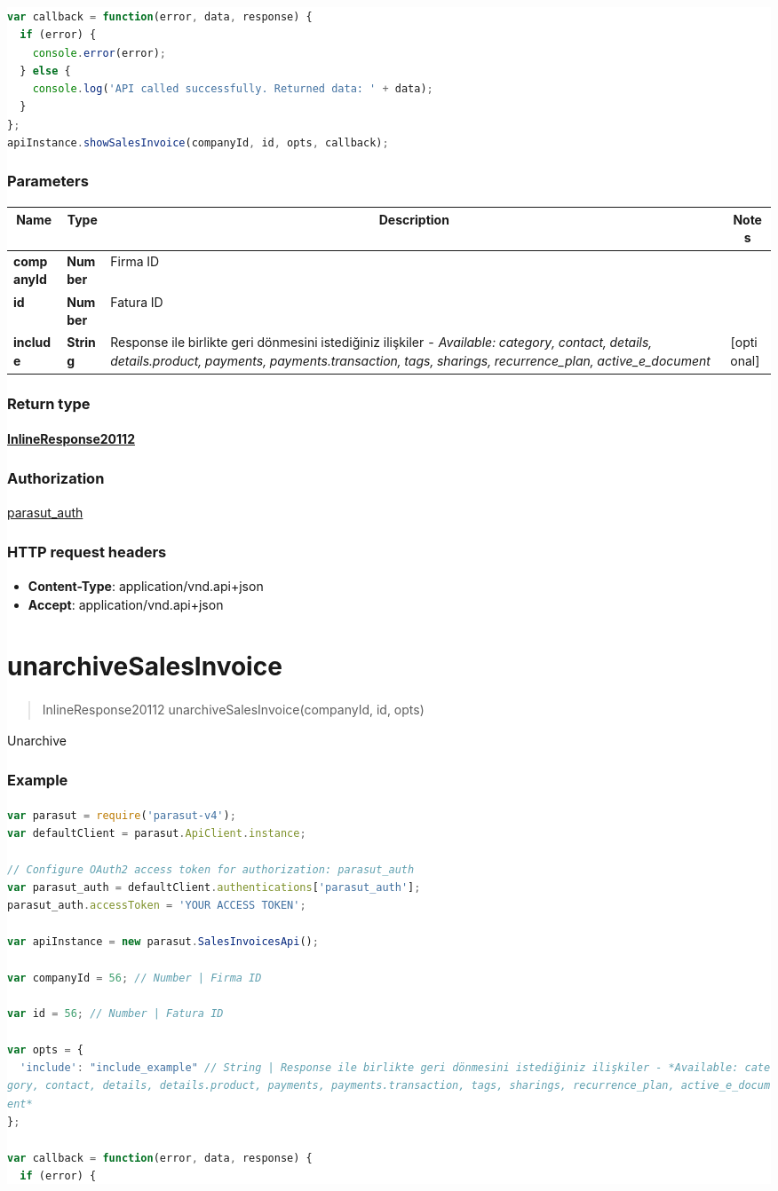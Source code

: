 ```javascript
var callback = function(error, data, response) {
  if (error) {
    console.error(error);
  } else {
    console.log('API called successfully. Returned data: ' + data);
  }
};
apiInstance.showSalesInvoice(companyId, id, opts, callback);
```

### Parameters

Name | Type | Description  | Notes
------------- | ------------- | ------------- | -------------
 **companyId** | **Number**| Firma ID | 
 **id** | **Number**| Fatura ID | 
 **include** | **String**| Response ile birlikte geri dönmesini istediğiniz ilişkiler - *Available: category, contact, details, details.product, payments, payments.transaction, tags, sharings, recurrence_plan, active_e_document* | [optional] 

### Return type

[**InlineResponse20112**](InlineResponse20112.md)

### Authorization

[parasut_auth](../README.md#parasut_auth)

### HTTP request headers

 - **Content-Type**: application/vnd.api+json
 - **Accept**: application/vnd.api+json

<a name="unarchiveSalesInvoice"></a>
# **unarchiveSalesInvoice**
> InlineResponse20112 unarchiveSalesInvoice(companyId, id, opts)

Unarchive



### Example
```javascript
var parasut = require('parasut-v4');
var defaultClient = parasut.ApiClient.instance;

// Configure OAuth2 access token for authorization: parasut_auth
var parasut_auth = defaultClient.authentications['parasut_auth'];
parasut_auth.accessToken = 'YOUR ACCESS TOKEN';

var apiInstance = new parasut.SalesInvoicesApi();

var companyId = 56; // Number | Firma ID

var id = 56; // Number | Fatura ID

var opts = { 
  'include': "include_example" // String | Response ile birlikte geri dönmesini istediğiniz ilişkiler - *Available: category, contact, details, details.product, payments, payments.transaction, tags, sharings, recurrence_plan, active_e_document*
};

var callback = function(error, data, response) {
  if (error) {
```